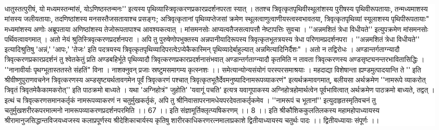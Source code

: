 धातुस्तत्पुरीषं, यो मध्यमस्तन्मांसं, योऽणिष्ठस्तन्मनः'' इत्यस्य पृथिव्यास्त्रिवृत्करणप्रकारप्रदर्शनपरता स्यात् । ततश्च त्रिवृत्कृतपृथिवीस्थूलांशस्य पुरीषस्य पृथिवीरूपतायाः, तन्मध्यमाशस्य मांसस्य जलीयतायाः, तदणिष्ठांशस्य मनसस्तैजसतायाश्च प्रसङ्गः; अत्रिवृत्कृतानां पृथिव्यप्तेजसां क्रमेण स्थूलत्वाणुत्वाणीयस्त्वस्वभावतया, त्रिवृत्कृतपृथिव्यां स्यूलाशस्य पृथिपीरूपतायाः" मध्यमांशस्य अणोः अब्रूपताया अणिष्ठांशस्य तेजोरूपतापाश्च आवश्यकत्वात् । मांसमनसोः आप्यत्वतैजसत्वापत्तौ नेष्टापत्तिः सुवचा । ''अन्नमशितं त्रेधा विधीयते'' इत्युपक्रमेण मांसमनसोः पर्थिवत्वावगमात् । अतो नेयं श्रुतिस्त्रिवृत्करणप्रदर्शनपरा । अपि तु पुरुषेणोपभुक्तस्य अन्नपानीयादिरूपस्य त्रिवृत्कृतभूतत्रयस्य त्रेधा परिणामप्रदर्शनपरा । ''अन्नमशितं त्रेधा विधीयते'' इत्यादिश्रुतिषु 'अन्नं,' 'आपः,' 'तेजः' इति पदत्रयस्य त्रिवृत्कृतपृथिव्यादिपरत्वेऽप्येकैकास्मिन् पृथिव्यादेर्बाहुल्यात् अन्नमित्यादिनिर्दैशः" । अतो न तद्विरोधः । अण्डान्तर्गताग्न्यादौ त्रिवृत्करणप्रकारप्रदर्शनं तु श्वेतकेतुं प्रति अण्डबहिर्भूते पृथिव्यादौ त्रिवृत्करणप्रकारप्रदर्शनासंभवात् अण्डान्तर्गताग्न्यादौ कृतमिति न तावता त्रिवृत्करणस्य अण्डसृष्ट्यनन्तरभावितासिद्धिः । ''नानावीर्याः पृथग्भूतास्ततस्ते संहतिं" विना । नाशक्नुवन् प्रजाः स्रष्टुमसमागम्य कृत्स्नशः ।। समेत्यान्योन्यसंयोगं परस्परसमाश्रयाः । महदाद्या विशेषान्ता ह्यण्डमुत्पादयान्ति ते '' इति श्रीवीष्णुपुराणवचनेन त्रिवृत्करणस्य अम्डसृष्ट्यर्थतावगमेन पूर्वं त्रिवृत्करणं पश्चात् त्रिवृत्कृतभूतैर्देवमनुष्यादिनामरूपव्याकरणं" इत्यर्थक्रमावगमात्, बलीयसा अर्थक्रमेण ''नामरूपे व्याकरोत् त्रिवृतं त्रिवृतमेकैकामकरोत्'' इति पाठक्रमो बाध्यते । यथा 'अग्निहोत्रं" जुहोति' 'यवागूं पचति' इत्यत्र यवागूपाकस्य अग्निहोत्रहोमार्थत्वेन पूर्वभावित्वात् अर्थक्रमेण पाठक्रमो बाध्यते, तद्वत् । इत्थं च त्रिवृत्करणसमानकर्तृकं नामरूपव्याकरणं न चतुर्मुखकर्तृकं, अपि तु श्रीनिवासापरनामधेयपरदेवताकर्तृकमेव । ''नामरूपं च भूतानां'' इत्युदाहृतस्मृतिवचनं तु चतुर्मुखशरीरकपरमात्मनो नामरूपव्याकरणप्रदर्शनपरमिति ।। 67 ।। इति संज्ञामूर्तिक्लृत्प्यषिकरणम् ।। 8 ।। इति श्रीकौशिककुलतिलकस्य महामहोपाध्यायस्य श्रीरामानुजसिद्धान्तविजयध्वजस्य कलाप्रपूर्णस्य श्रीदेशिकाचार्यस्य कृतिषु शारीरकाधिकरणरत्नमालाप्रकाशे द्वितीयाध्यायस्य चतुर्थः पादः ।। द्वितीयध्यायाः संपूर्णः ।।

